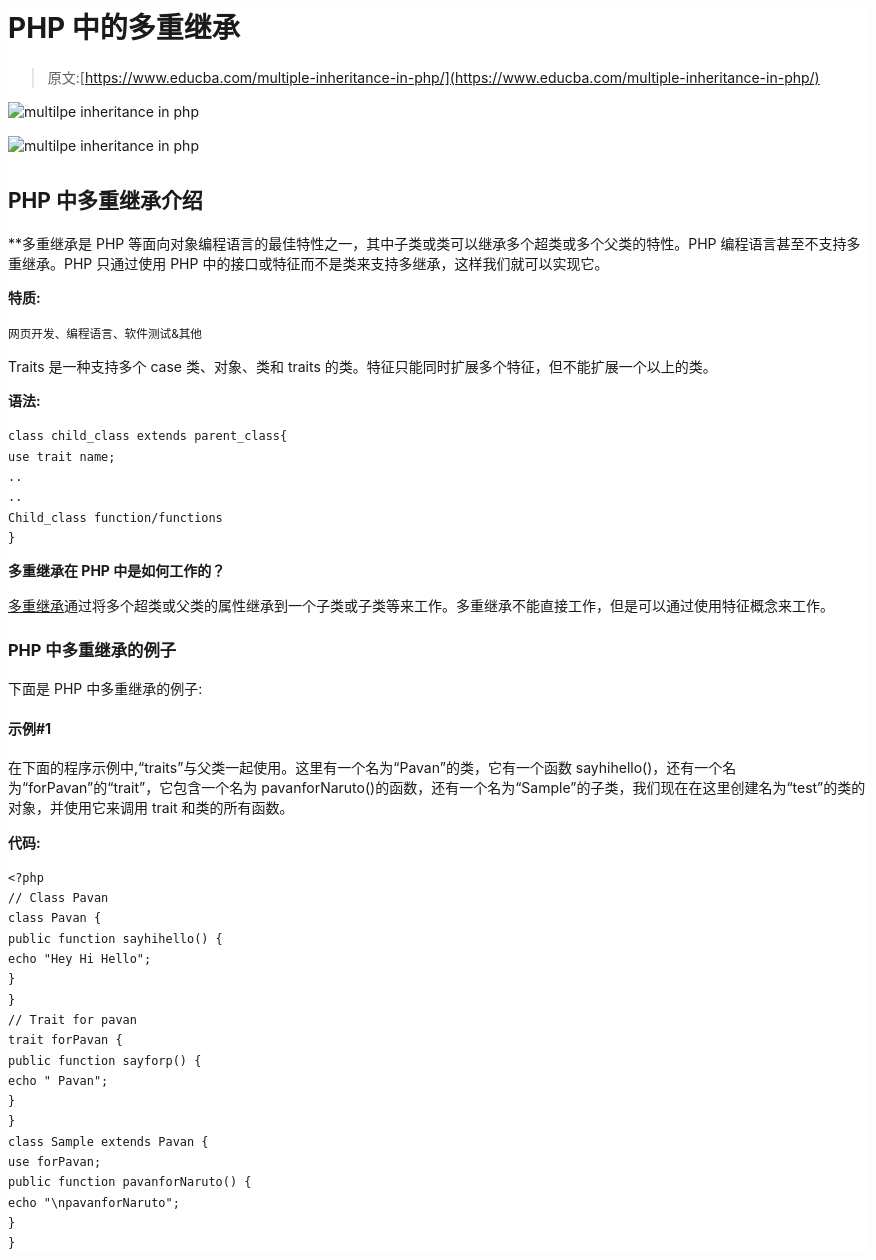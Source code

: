 # PHP 中的多重继承

> 原文:[https://www.educba.com/multiple-inheritance-in-php/](https://www.educba.com/multiple-inheritance-in-php/)

![multilpe inheritance in php](../Images/c7736155eb92029f878ac98ec0f0faa4.png)

<noscript><img class="alignnone size-full wp-image-286654" src="../Images/c7736155eb92029f878ac98ec0f0faa4.png" alt="multilpe inheritance in php" width="859" height="480" srcset="https://cdn.educba.com/academy/wp-content/uploads/2020/01/multilpe-inheritance-in-php.jpg 859w, https://cdn.educba.com/academy/wp-content/uploads/2020/01/multilpe-inheritance-in-php-300x168.jpg 300w, https://cdn.educba.com/academy/wp-content/uploads/2020/01/multilpe-inheritance-in-php-768x429.jpg 768w" sizes="(max-width: 859px) 100vw, 859px" data-original-src="https://cdn.educba.com/academy/wp-content/uploads/2020/01/multilpe-inheritance-in-php.jpg"/></noscript>

## **PHP 中多重继承介绍**

 **多重继承是 PHP 等面向对象编程语言的最佳特性之一，其中子类或类可以继承多个超类或多个父类的特性。PHP 编程语言甚至不支持多重继承。PHP 只通过使用 PHP 中的接口或特征而不是类来支持多继承，这样我们就可以实现它。

**特质:**

<small>网页开发、编程语言、软件测试&其他</small>

Traits 是一种支持多个 case 类、对象、类和 traits 的类。特征只能同时扩展多个特征，但不能扩展一个以上的类。

**语法:**

```
class child_class extends parent_class{
use trait name;
..
..
Child_class function/functions
}
```

**多重继承在 PHP 中是如何工作的？**

[多重继承](https://www.educba.com/multiple-inheritance-in-c-plus-plus/)通过将多个超类或父类的属性继承到一个子类或子类等来工作。多重继承不能直接工作，但是可以通过使用特征概念来工作。

### PHP 中多重继承的例子

下面是 PHP 中多重继承的例子:

#### 示例#1

在下面的程序示例中,“traits”与父类一起使用。这里有一个名为“Pavan”的类，它有一个函数 sayhihello()，还有一个名为“forPavan”的“trait”，它包含一个名为 pavanforNaruto()的函数，还有一个名为“Sample”的子类，我们现在在这里创建名为“test”的类的对象，并使用它来调用 trait 和类的所有函数。

**代码:**

```
<?php
// Class Pavan
class Pavan {
public function sayhihello() {
echo "Hey Hi Hello";
}
}
// Trait for pavan
trait forPavan {
public function sayforp() {
echo " Pavan";
}
}
class Sample extends Pavan {
use forPavan;
public function pavanforNaruto() {
echo "\npavanforNaruto";
}
}
```